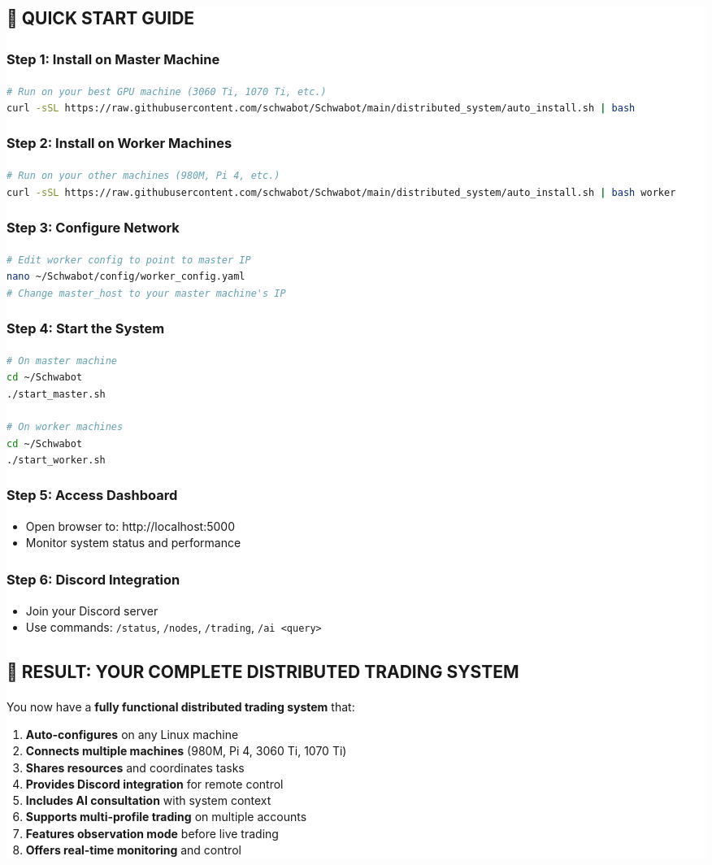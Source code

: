 ## 🚀 **QUICK START GUIDE**

### **Step 1: Install on Master Machine**
```bash
# Run on your best GPU machine (3060 Ti, 1070 Ti, etc.)
curl -sSL https://raw.githubusercontent.com/schwabot/Schwabot/main/distributed_system/auto_install.sh | bash
```

### **Step 2: Install on Worker Machines**
```bash
# Run on your other machines (980M, Pi 4, etc.)
curl -sSL https://raw.githubusercontent.com/schwabot/Schwabot/main/distributed_system/auto_install.sh | bash worker
```

### **Step 3: Configure Network**
```bash
# Edit worker config to point to master IP
nano ~/Schwabot/config/worker_config.yaml
# Change master_host to your master machine's IP
```

### **Step 4: Start the System**
```bash
# On master machine
cd ~/Schwabot
./start_master.sh

# On worker machines
cd ~/Schwabot
./start_worker.sh
```

### **Step 5: Access Dashboard**
- Open browser to: http://localhost:5000
- Monitor system status and performance

### **Step 6: Discord Integration**
- Join your Discord server
- Use commands: `/status`, `/nodes`, `/trading`, `/ai <query>`

## 🎉 **RESULT: YOUR COMPLETE DISTRIBUTED TRADING SYSTEM**

You now have a **fully functional distributed trading system** that:

1. **Auto-configures** on any Linux machine
2. **Connects multiple machines** (980M, Pi 4, 3060 Ti, 1070 Ti)
3. **Shares resources** and coordinates tasks
4. **Provides Discord integration** for remote control
5. **Includes AI consultation** with system context
6. **Supports multi-profile trading** on multiple accounts
7. **Features observation mode** before live trading
8. **Offers real-time monitoring** and control
